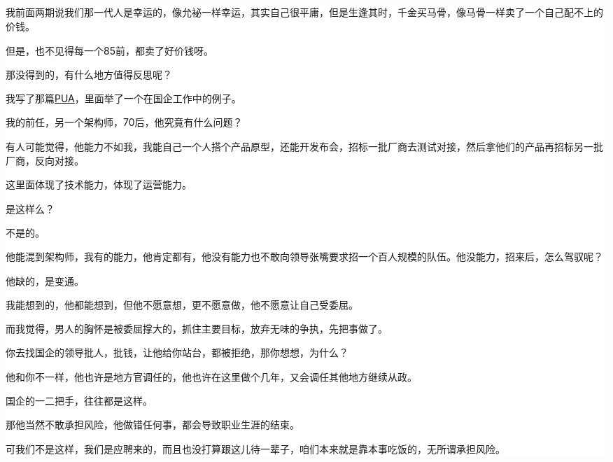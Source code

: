   

我前面两期说我们那一代人是幸运的，像允袐一样幸运，其实自己很平庸，但是生逢其时，千金买马骨，像马骨一样卖了一个自己配不上的价钱。

  

但是，也不见得每一个85前，都卖了好价钱呀。

  

那没得到的，有什么地方值得反思呢？

  

我写了那篇[PUA](http://mp.weixin.qq.com/s?__biz=MzU0MjYwNDU2Mw==&mid=2247492569&idx=1&sn=7199d382295e633d6b42e19ce05364fc&chksm=fb1a8fa5cc6d06b30371dde546e0f17e0a98e71c9ccbb60cc8d2cf73fe5b07c16ab80f7f8f8f&scene=21#wechat_redirect)，里面举了一个在国企工作中的例子。

  

我的前任，另一个架构师，70后，他究竟有什么问题？

  

有人可能觉得，他能力不如我，我能自己一个人搭个产品原型，还能开发布会，招标一批厂商去测试对接，然后拿他们的产品再招标另一批厂商，反向对接。

  

这里面体现了技术能力，体现了运营能力。

  

是这样么？

  

不是的。

  

他能混到架构师，我有的能力，他肯定都有，他没有能力也不敢向领导张嘴要求招一个百人规模的队伍。他没能力，招来后，怎么驾驭呢？

  

他缺的，是变通。

  

我能想到的，他都能想到，但他不愿意想，更不愿意做，他不愿意让自己受委屈。

  

而我觉得，男人的胸怀是被委屈撑大的，抓住主要目标，放弃无味的争执，先把事做了。

  

你去找国企的领导批人，批钱，让他给你站台，都被拒绝，那你想想，为什么？

  

他和你不一样，他也许是地方官调任的，他也许在这里做个几年，又会调任其他地方继续从政。

  

国企的一二把手，往往都是这样。

  

那他当然不敢承担风险，他做错任何事，都会导致职业生涯的结束。

  

可我们不是这样，我们是应聘来的，而且也没打算跟这儿待一辈子，咱们本来就是靠本事吃饭的，无所谓承担风险。

  
